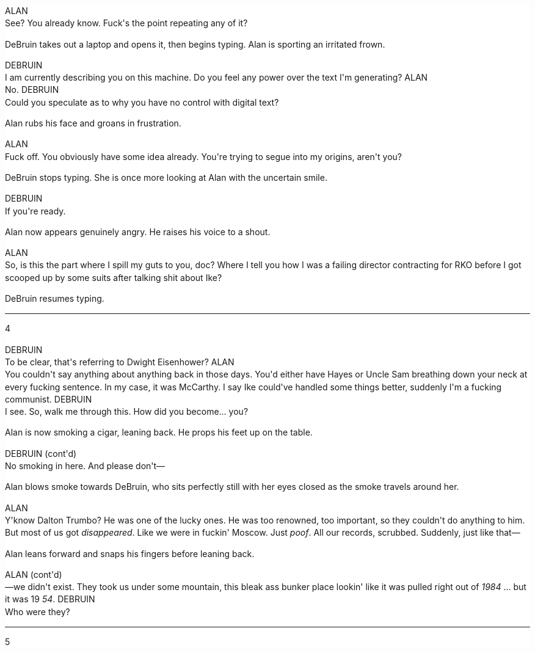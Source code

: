 
ALAN  
See? You already know. Fuck's the point repeating any of it?
  
DeBruin takes out a laptop and opens it, then begins typing. Alan is sporting an irritated frown.  

DEBRUIN  
I am currently describing you on this machine. Do you feel any power over the text I'm generating?
ALAN  
No.
DEBRUIN  
Could you speculate as to why you have no control with digital text?
  
Alan rubs his face and groans in frustration.  

ALAN  
Fuck off. You obviously have some idea already. You're trying to segue into my origins, aren't you?
  
DeBruin stops typing. She is once more looking at Alan with the uncertain smile.  

DEBRUIN  
If you're ready.  

Alan now appears genuinely angry. He raises his voice to a shout.
  
ALAN  
So, is this the part where I spill my guts to you, doc? Where I tell you how I was a failing director contracting for RKO before I got scooped up by some suits after talking shit about Ike?
  
DeBruin resumes typing.
* * *
4
  

DEBRUIN  
To be clear, that's referring to Dwight Eisenhower?
ALAN  
You couldn't say anything about anything back in those days. You'd either have Hayes or Uncle Sam breathing down your neck at every fucking sentence. In my case, it was McCarthy. I say Ike could've handled some things better, suddenly I'm a fucking communist.
DEBRUIN  
I see. So, walk me through this. How did you become… you?
  
Alan is now smoking a cigar, leaning back. He props his feet up on the table.  

DEBRUIN (cont'd)  
No smoking in here. And please don't—
  
Alan blows smoke towards DeBruin, who sits perfectly still with her eyes closed as the smoke travels around her.  

ALAN  
Y'know Dalton Trumbo? He was one of the lucky ones. He was too renowned, too important, so they couldn't do anything to him. But most of us got _disappeared_. Like we were in fuckin' Moscow. Just _poof_. All our records, scrubbed. Suddenly, just like that—
  
Alan leans forward and snaps his fingers before leaning back.  

ALAN (cont'd)  
—we didn't exist. They took us under some mountain, this bleak ass bunker place lookin' like it was pulled right out of _1984_ … but it was 19 _54_.
DEBRUIN  
Who were they?
* * *
5
  
